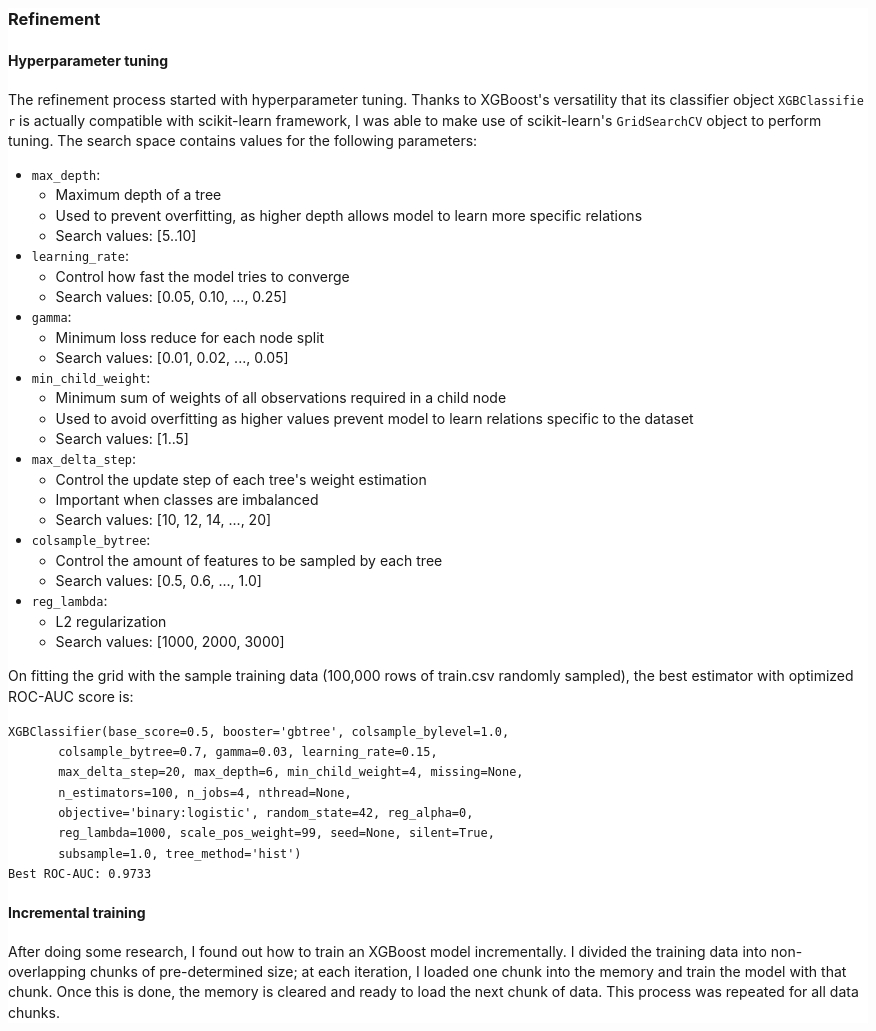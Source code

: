 ### Refinement

#### Hyperparameter tuning

The refinement process started with hyperparameter tuning. Thanks to XGBoost's versatility that its classifier object `XGBClassifier` is actually compatible with scikit-learn framework, I was able to make use of scikit-learn's `GridSearchCV` object to perform tuning. The search space contains values for the following parameters:

* `max_depth`:
  * Maximum depth of a tree
  * Used to prevent overfitting, as higher depth allows model to learn more specific relations
  * Search values: [5..10]
* `learning_rate`:
  * Control how fast the model tries to converge
  * Search values: [0.05, 0.10, ..., 0.25]
* `gamma`:
  * Minimum loss reduce for each node split
  * Search values: [0.01, 0.02, ..., 0.05]
* `min_child_weight`:
  * Minimum sum of weights of all observations required in a child node
  * Used to avoid overfitting as higher values prevent model to learn relations specific to the dataset
  * Search values: [1..5]
* `max_delta_step`:
  * Control the update step of each tree's weight estimation
  * Important when classes are imbalanced
  * Search values: [10, 12, 14, ..., 20]
* `colsample_bytree`:
  * Control the amount of features to be sampled by each tree
  * Search values: [0.5, 0.6, ..., 1.0]
* `reg_lambda`:
  * L2 regularization
  * Search values: [1000, 2000, 3000]

On fitting the grid with the sample training data (100,000 rows of train.csv randomly sampled), the best estimator with optimized ROC-AUC score is:

```
XGBClassifier(base_score=0.5, booster='gbtree', colsample_bylevel=1.0,
       colsample_bytree=0.7, gamma=0.03, learning_rate=0.15,
       max_delta_step=20, max_depth=6, min_child_weight=4, missing=None,
       n_estimators=100, n_jobs=4, nthread=None,
       objective='binary:logistic', random_state=42, reg_alpha=0,
       reg_lambda=1000, scale_pos_weight=99, seed=None, silent=True,
       subsample=1.0, tree_method='hist')
Best ROC-AUC: 0.9733
```

#### Incremental training

After doing some research, I found out how to train an XGBoost model incrementally. I divided the training data into non-overlapping chunks of pre-determined size; at each iteration, I loaded one chunk into the memory and train the model with that chunk. Once this is done, the memory is cleared and ready to load the next chunk of data. This process was repeated for all data chunks.
